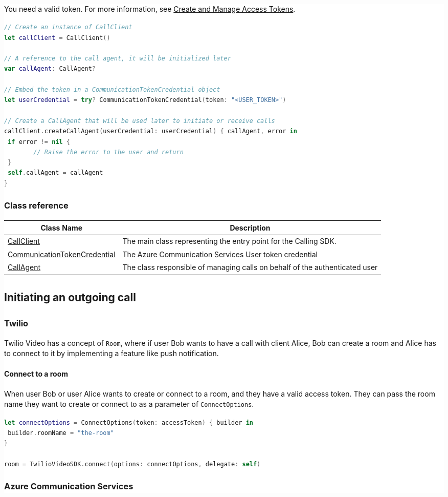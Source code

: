 You need a valid token. For more information, see [Create and Manage Access Tokens](../../quickstarts/identity/access-tokens.md).

```swift
// Create an instance of CallClient 
let callClient = CallClient() 
 
// A reference to the call agent, it will be initialized later 
var callAgent: CallAgent? 
 
// Embed the token in a CommunicationTokenCredential object 
let userCredential = try? CommunicationTokenCredential(token: "<USER_TOKEN>") 
 
// Create a CallAgent that will be used later to initiate or receive calls 
callClient.createCallAgent(userCredential: userCredential) { callAgent, error in 
 if error != nil { 
        // Raise the error to the user and return 
 } 
 self.callAgent = callAgent         
} 
```
### Class reference

| Class Name | Description          |
|-----------|----------------------|
|[CallClient](/objectivec/communication-services/calling/acscallclient) | The main class representing the entry point for the Calling SDK.|
|[CommunicationTokenCredential](https://azure.github.io/azure-sdk-for-ios/AzureCommunicationCommon/Classes/CommunicationTokenCredential.html)| The Azure Communication Services User token credential|
|[CallAgent](/objectivec/communication-services/calling/acscallagent)|The class responsible of managing calls on behalf of the authenticated user |

## Initiating an outgoing call

### Twilio

Twilio Video has a concept of `Room`, where if user Bob wants to have a call with client Alice, Bob can create a room and Alice has to connect to it by implementing a feature like push notification.

#### Connect to a room

When user Bob or user Alice wants to create or connect to a room, and they have a valid access token. They can pass the room name they want to create or connect to as a parameter of `ConnectOptions`.

```swift
let connectOptions = ConnectOptions(token: accessToken) { builder in 
 builder.roomName = "the-room"  
} 
 
room = TwilioVideoSDK.connect(options: connectOptions, delegate: self)
```

### Azure Communication Services
